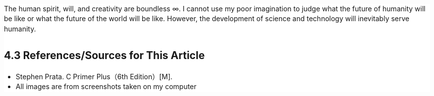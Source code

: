 The human spirit, will, and creativity are boundless ∞. I cannot use my poor imagination to judge what the future of humanity will be like or what the future of the world will be like. However, the development of science and technology will inevitably serve humanity.

## 4.3 References/Sources for This Article

 -  Stephen Prata. C Primer Plus（6th Edition）[M].
 - All images are from screenshots taken on my computer



[^1]: A tool used for writing and modifying text content
[^2]: The coding standards and logical constraints specified by the C language
[^3]: A text file with the .c extension, such as test.c
[^4]: Also known as a binary file, it is a file generated by a compiler that contains machine code (instructions composed of 0s and 1s).==The only files that a computer can execute directly are binary files.==
[^5]: Tools that convert human-readable C language source files (in text format) into machine code recognizable by computers (in binary format) include GCC, Clang, etc. In layman's terms, this process is like "translation".
[^6]: A file that can run directly in an operating system. In Windows systems, it has the .exe extension (e.g., test.exe), while in Linux/Mac systems, it has no fixed extension.
[^7]: Integrated Development Environment (IDE) is a type of software application that provides developers with a unified development environment. It encompasses the functions required for a series of development processes, such as code writing, compilation, debugging, and testing.
